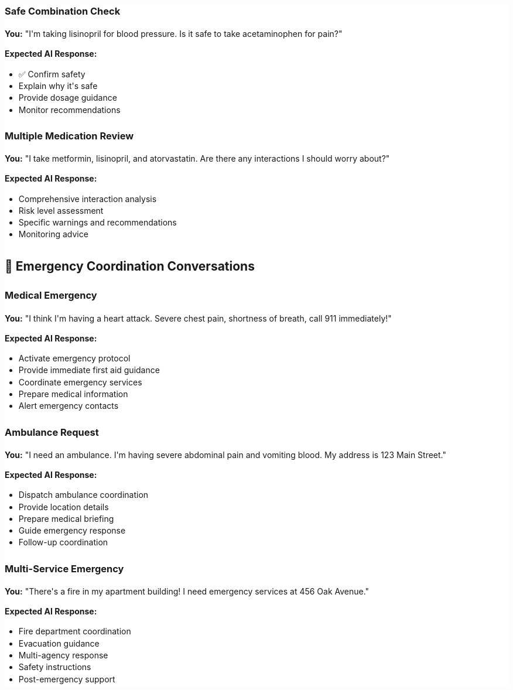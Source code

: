 ### Safe Combination Check
**You:** "I'm taking lisinopril for blood pressure. Is it safe to take acetaminophen for pain?"

**Expected AI Response:**
- ✅ Confirm safety
- Explain why it's safe
- Provide dosage guidance
- Monitor recommendations

### Multiple Medication Review
**You:** "I take metformin, lisinopril, and atorvastatin. Are there any interactions I should worry about?"

**Expected AI Response:**
- Comprehensive interaction analysis
- Risk level assessment
- Specific warnings and recommendations
- Monitoring advice

## 🚨 Emergency Coordination Conversations

### Medical Emergency
**You:** "I think I'm having a heart attack. Severe chest pain, shortness of breath, call 911 immediately!"

**Expected AI Response:**
- Activate emergency protocol
- Provide immediate first aid guidance
- Coordinate emergency services
- Prepare medical information
- Alert emergency contacts

### Ambulance Request
**You:** "I need an ambulance. I'm having severe abdominal pain and vomiting blood. My address is 123 Main Street."

**Expected AI Response:**
- Dispatch ambulance coordination
- Provide location details
- Prepare medical briefing
- Guide emergency response
- Follow-up coordination

### Multi-Service Emergency
**You:** "There's a fire in my apartment building! I need emergency services at 456 Oak Avenue."

**Expected AI Response:**
- Fire department coordination
- Evacuation guidance
- Multi-agency response
- Safety instructions
- Post-emergency support
